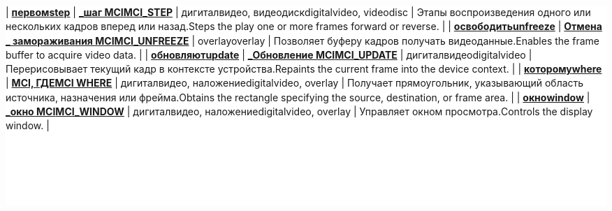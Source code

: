 | [<span data-ttu-id="ca75a-245">**первом**</span><span class="sxs-lookup"><span data-stu-id="ca75a-245">**step**</span></span>](step.md)           | [<span data-ttu-id="ca75a-246">**\_шаг MCI**</span><span class="sxs-lookup"><span data-stu-id="ca75a-246">**MCI\_STEP**</span></span>](mci-step.md)           | <span data-ttu-id="ca75a-247">дигиталвидео, видеодиск</span><span class="sxs-lookup"><span data-stu-id="ca75a-247">digitalvideo, videodisc</span></span> | <span data-ttu-id="ca75a-248">Этапы воспроизведения одного или нескольких кадров вперед или назад.</span><span class="sxs-lookup"><span data-stu-id="ca75a-248">Steps the play one or more frames forward or reverse.</span></span>                                             |
| [<span data-ttu-id="ca75a-249">**освободить**</span><span class="sxs-lookup"><span data-stu-id="ca75a-249">**unfreeze**</span></span>](unfreeze.md)   | [<span data-ttu-id="ca75a-250">**Отмена \_ замораживания MCI**</span><span class="sxs-lookup"><span data-stu-id="ca75a-250">**MCI\_UNFREEZE**</span></span>](mci-unfreeze.md)   | <span data-ttu-id="ca75a-251">overlay</span><span class="sxs-lookup"><span data-stu-id="ca75a-251">overlay</span></span>                 | <span data-ttu-id="ca75a-252">Позволяет буферу кадров получать видеоданные.</span><span class="sxs-lookup"><span data-stu-id="ca75a-252">Enables the frame buffer to acquire video data.</span></span>                                                   |
| [<span data-ttu-id="ca75a-253">**обновляют**</span><span class="sxs-lookup"><span data-stu-id="ca75a-253">**update**</span></span>](update.md)       | [<span data-ttu-id="ca75a-254">**\_Обновление MCI**</span><span class="sxs-lookup"><span data-stu-id="ca75a-254">**MCI\_UPDATE**</span></span>](mci-update.md)       | <span data-ttu-id="ca75a-255">дигиталвидео</span><span class="sxs-lookup"><span data-stu-id="ca75a-255">digitalvideo</span></span>            | <span data-ttu-id="ca75a-256">Перерисовывает текущий кадр в контексте устройства.</span><span class="sxs-lookup"><span data-stu-id="ca75a-256">Repaints the current frame into the device context.</span></span>                                               |
| [<span data-ttu-id="ca75a-257">**которому**</span><span class="sxs-lookup"><span data-stu-id="ca75a-257">**where**</span></span>](where.md)         | [<span data-ttu-id="ca75a-258">**MCI, ГДЕ**</span><span class="sxs-lookup"><span data-stu-id="ca75a-258">**MCI WHERE**</span></span>](mci-where.md)          | <span data-ttu-id="ca75a-259">дигиталвидео, наложение</span><span class="sxs-lookup"><span data-stu-id="ca75a-259">digitalvideo, overlay</span></span>   | <span data-ttu-id="ca75a-260">Получает прямоугольник, указывающий область источника, назначения или фрейма.</span><span class="sxs-lookup"><span data-stu-id="ca75a-260">Obtains the rectangle specifying the source, destination, or frame area.</span></span>                          |
| [<span data-ttu-id="ca75a-261">**окно**</span><span class="sxs-lookup"><span data-stu-id="ca75a-261">**window**</span></span>](window.md)       | [<span data-ttu-id="ca75a-262">**\_окно MCI**</span><span class="sxs-lookup"><span data-stu-id="ca75a-262">**MCI\_WINDOW**</span></span>](mci-window.md)       | <span data-ttu-id="ca75a-263">дигиталвидео, наложение</span><span class="sxs-lookup"><span data-stu-id="ca75a-263">digitalvideo, overlay</span></span>   | <span data-ttu-id="ca75a-264">Управляет окном просмотра.</span><span class="sxs-lookup"><span data-stu-id="ca75a-264">Controls the display window.</span></span>                                                                      |



 

 

 




